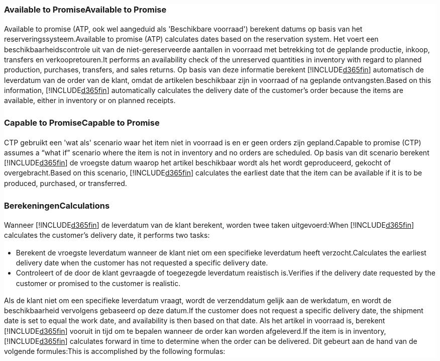 ### <a name="available-to-promise"></a><span data-ttu-id="5f1d2-125">Available to Promise</span><span class="sxs-lookup"><span data-stu-id="5f1d2-125">Available to Promise</span></span>  
<span data-ttu-id="5f1d2-126">Available to promise (ATP, ook wel aangeduid als 'Beschikbare voorraad') berekent datums op basis van het reserveringssysteem.</span><span class="sxs-lookup"><span data-stu-id="5f1d2-126">Available to promise (ATP) calculates dates based on the reservation system.</span></span> <span data-ttu-id="5f1d2-127">Het voert een beschikbaarheidscontrole uit van de niet-gereserveerde aantallen in voorraad met betrekking tot de geplande productie, inkoop, transfers en verkoopretouren.</span><span class="sxs-lookup"><span data-stu-id="5f1d2-127">It performs an availability check of the unreserved quantities in inventory with regard to planned production, purchases, transfers, and sales returns.</span></span> <span data-ttu-id="5f1d2-128">Op basis van deze informatie berekent [!INCLUDE[d365fin](includes/d365fin_md.md)] automatisch de leverdatum van de order van de klant, omdat de artikelen beschikbaar zijn in voorraad of na geplande ontvangsten.</span><span class="sxs-lookup"><span data-stu-id="5f1d2-128">Based on this information, [!INCLUDE[d365fin](includes/d365fin_md.md)] automatically calculates the delivery date of the customer’s order because the items are available, either in inventory or on planned receipts.</span></span>  

### <a name="capable-to-promise"></a><span data-ttu-id="5f1d2-129">Capable to Promise</span><span class="sxs-lookup"><span data-stu-id="5f1d2-129">Capable to Promise</span></span>  
<span data-ttu-id="5f1d2-130">CTP gebruikt een 'wat als' scenario waar het item niet in voorraad is en er geen orders zijn gepland.</span><span class="sxs-lookup"><span data-stu-id="5f1d2-130">Capable to promise (CTP) assumes a “what if” scenario where the item is not in inventory and no orders are scheduled.</span></span> <span data-ttu-id="5f1d2-131">Op basis van dit scenario berekent [!INCLUDE[d365fin](includes/d365fin_md.md)] de vroegste datum waarop het artikel beschikbaar wordt als het wordt geproduceerd, gekocht of overgebracht.</span><span class="sxs-lookup"><span data-stu-id="5f1d2-131">Based on this scenario, [!INCLUDE[d365fin](includes/d365fin_md.md)] calculates the earliest date that the item can be available if it is to be produced, purchased, or transferred.</span></span>  


### <a name="calculations"></a><span data-ttu-id="5f1d2-132">Berekeningen</span><span class="sxs-lookup"><span data-stu-id="5f1d2-132">Calculations</span></span>  
<span data-ttu-id="5f1d2-133">Wanneer [!INCLUDE[d365fin](includes/d365fin_md.md)] de leverdatum van de klant berekent, worden twee taken uitgevoerd:</span><span class="sxs-lookup"><span data-stu-id="5f1d2-133">When [!INCLUDE[d365fin](includes/d365fin_md.md)] calculates the customer’s delivery date, it performs two tasks:</span></span>  

- <span data-ttu-id="5f1d2-134">Berekent de vroegste leverdatum wanneer de klant niet om een specifieke leverdatum heeft verzocht.</span><span class="sxs-lookup"><span data-stu-id="5f1d2-134">Calculates the earliest delivery date when the customer has not requested a specific delivery date.</span></span>  
- <span data-ttu-id="5f1d2-135">Controleert of de door de klant gevraagde of toegezegde leverdatum reaistisch is.</span><span class="sxs-lookup"><span data-stu-id="5f1d2-135">Verifies if the delivery date requested by the customer or promised to the customer is realistic.</span></span>  

<span data-ttu-id="5f1d2-136">Als de klant niet om een specifieke leverdatum vraagt, wordt de verzenddatum gelijk aan de werkdatum, en wordt de beschikbaarheid vervolgens gebaseerd op deze datum.</span><span class="sxs-lookup"><span data-stu-id="5f1d2-136">If the customer does not request a specific delivery date, the shipment date is set to equal the work date, and availability is then based on that date.</span></span> <span data-ttu-id="5f1d2-137">Als het artikel in voorraad is, berekent [!INCLUDE[d365fin](includes/d365fin_md.md)] vooruit in tijd om te bepalen wanneer de order kan worden afgeleverd.</span><span class="sxs-lookup"><span data-stu-id="5f1d2-137">If the item is in inventory, [!INCLUDE[d365fin](includes/d365fin_md.md)] calculates forward in time to determine when the order can be delivered.</span></span> <span data-ttu-id="5f1d2-138">Dit gebeurt aan de hand van de volgende formules:</span><span class="sxs-lookup"><span data-stu-id="5f1d2-138">This is accomplished by the following formulas:</span></span>  

